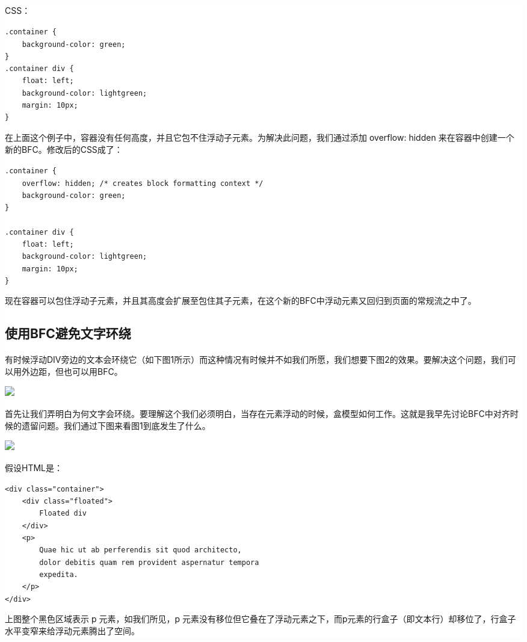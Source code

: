 CSS：  

```
.container {
    background-color: green;
}
.container div {
    float: left;
    background-color: lightgreen;
    margin: 10px;
}
```

在上面这个例子中，容器没有任何高度，并且它包不住浮动子元素。为解决此问题，我们通过添加 overflow: hidden 来在容器中创建一个新的BFC。修改后的CSS成了：  

```
.container {
    overflow: hidden; /* creates block formatting context */
    background-color: green;
}

.container div {
    float: left;
    background-color: lightgreen;
    margin: 10px;
}
```

现在容器可以包住浮动子元素，并且其高度会扩展至包住其子元素，在这个新的BFC中浮动元素又回归到页面的常规流之中了。

## 使用BFC避免文字环绕
有时候浮动DIV旁边的文本会环绕它（如下图1所示）而这种情况有时候并不如我们所愿，我们想要下图2的效果。要解决这个问题，我们可以用外边距，但也可以用BFC。  

![](https://github.com/tudouya/blogSource/blob/master/images/213B9D12-D34C-4813-9139-3847BC42E400.png?raw=true)

首先让我们弄明白为何文字会环绕。要理解这个我们必须明白，当存在元素浮动的时候，盒模型如何工作。这就是我早先讨论BFC中对齐时候的遗留问题。我们通过下图来看图1到底发生了什么。  

![](https://github.com/tudouya/blogSource/blob/master/images/A94822D1-D559-4F28-8C6E-EA00F1C91E36.png?raw=true)

假设HTML是：
```
<div class="container">
    <div class="floated">
        Floated div
    </div>
    <p>
        Quae hic ut ab perferendis sit quod architecto,
        dolor debitis quam rem provident aspernatur tempora
        expedita.
    </p>
</div>
```

上图整个黑色区域表示 p 元素，如我们所见，p 元素没有移位但它叠在了浮动元素之下，而p元素的行盒子（即文本行）却移位了，行盒子水平变窄来给浮动元素腾出了空间。  

